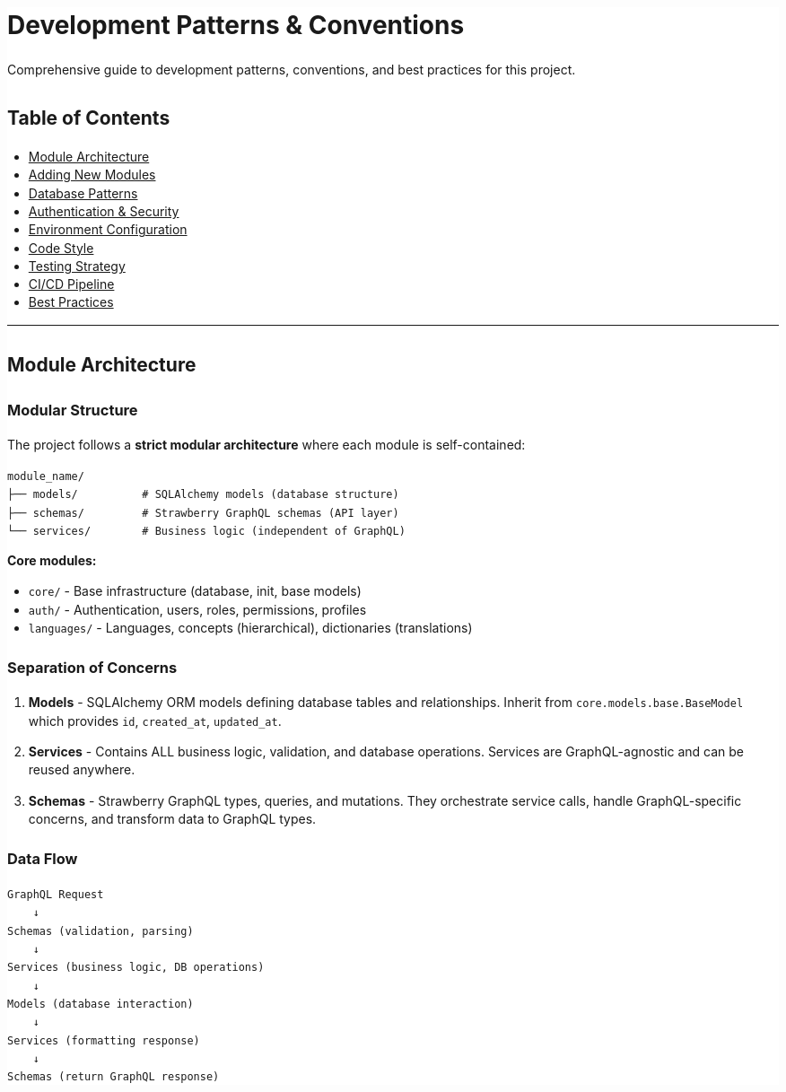 # Development Patterns & Conventions

Comprehensive guide to development patterns, conventions, and best practices for this project.

## Table of Contents

- [Module Architecture](#module-architecture)
- [Adding New Modules](#adding-new-modules)
- [Database Patterns](#database-patterns)
- [Authentication & Security](#authentication--security)
- [Environment Configuration](#environment-configuration)
- [Code Style](#code-style)
- [Testing Strategy](#testing-strategy)
- [CI/CD Pipeline](#cicd-pipeline)
- [Best Practices](#best-practices)

---

## Module Architecture

### Modular Structure

The project follows a **strict modular architecture** where each module is self-contained:

```
module_name/
├── models/          # SQLAlchemy models (database structure)
├── schemas/         # Strawberry GraphQL schemas (API layer)
└── services/        # Business logic (independent of GraphQL)
```

**Core modules:**
- `core/` - Base infrastructure (database, init, base models)
- `auth/` - Authentication, users, roles, permissions, profiles
- `languages/` - Languages, concepts (hierarchical), dictionaries (translations)

### Separation of Concerns

1. **Models** - SQLAlchemy ORM models defining database tables and relationships. Inherit from `core.models.base.BaseModel` which provides `id`, `created_at`, `updated_at`.

2. **Services** - Contains ALL business logic, validation, and database operations. Services are GraphQL-agnostic and can be reused anywhere.

3. **Schemas** - Strawberry GraphQL types, queries, and mutations. They orchestrate service calls, handle GraphQL-specific concerns, and transform data to GraphQL types.

### Data Flow

```
GraphQL Request
    ↓
Schemas (validation, parsing)
    ↓
Services (business logic, DB operations)
    ↓
Models (database interaction)
    ↓
Services (formatting response)
    ↓
Schemas (return GraphQL response)
```
